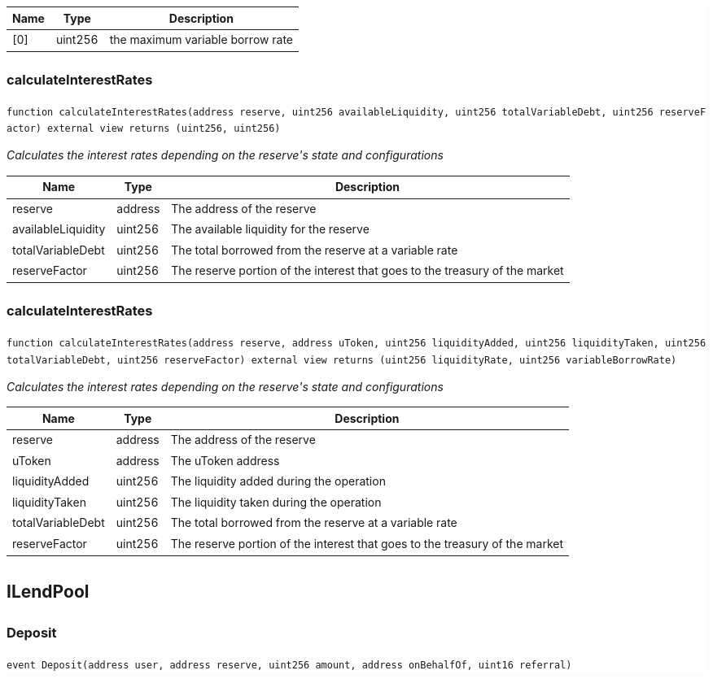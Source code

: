 | Name | Type | Description |
| ---- | ---- | ----------- |
| [0] | uint256 | the maximum variable borrow rate |

### calculateInterestRates

```solidity
function calculateInterestRates(address reserve, uint256 availableLiquidity, uint256 totalVariableDebt, uint256 reserveFactor) external view returns (uint256, uint256)
```

_Calculates the interest rates depending on the reserve's state and configurations_

| Name | Type | Description |
| ---- | ---- | ----------- |
| reserve | address | The address of the reserve |
| availableLiquidity | uint256 | The available liquidity for the reserve |
| totalVariableDebt | uint256 | The total borrowed from the reserve at a variable rate |
| reserveFactor | uint256 | The reserve portion of the interest that goes to the treasury of the market |

### calculateInterestRates

```solidity
function calculateInterestRates(address reserve, address uToken, uint256 liquidityAdded, uint256 liquidityTaken, uint256 totalVariableDebt, uint256 reserveFactor) external view returns (uint256 liquidityRate, uint256 variableBorrowRate)
```

_Calculates the interest rates depending on the reserve's state and configurations_

| Name | Type | Description |
| ---- | ---- | ----------- |
| reserve | address | The address of the reserve |
| uToken | address | The uToken address |
| liquidityAdded | uint256 | The liquidity added during the operation |
| liquidityTaken | uint256 | The liquidity taken during the operation |
| totalVariableDebt | uint256 | The total borrowed from the reserve at a variable rate |
| reserveFactor | uint256 | The reserve portion of the interest that goes to the treasury of the market |

## ILendPool

### Deposit

```solidity
event Deposit(address user, address reserve, uint256 amount, address onBehalfOf, uint16 referral)
```
